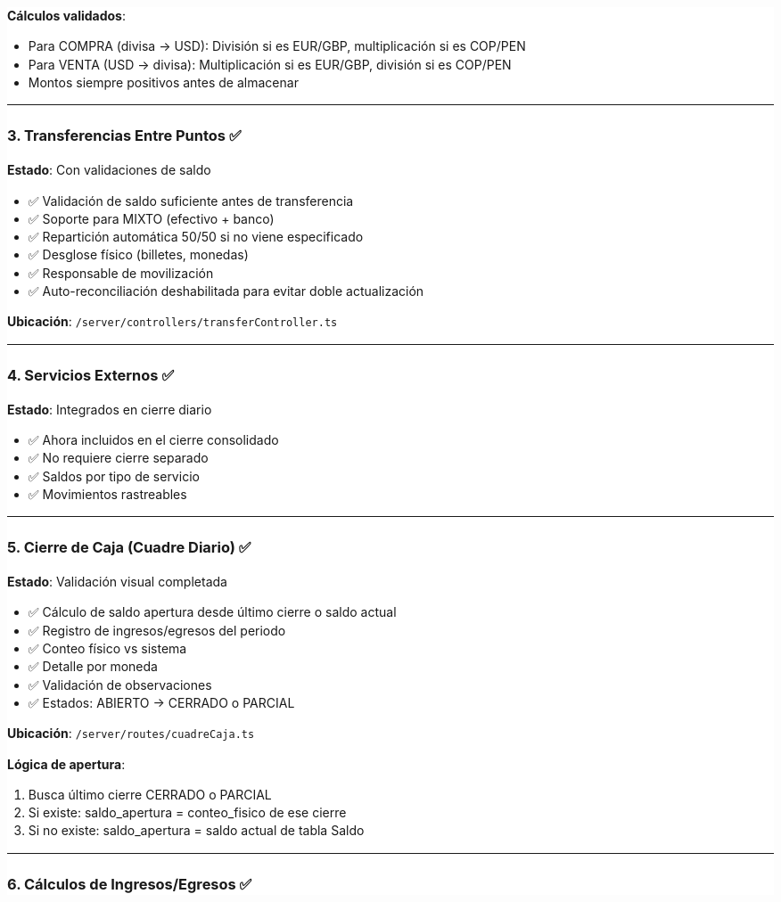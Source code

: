 **Cálculos validados**:

- Para COMPRA (divisa → USD): División si es EUR/GBP, multiplicación si es COP/PEN
- Para VENTA (USD → divisa): Multiplicación si es EUR/GBP, división si es COP/PEN
- Montos siempre positivos antes de almacenar

---

### 3. **Transferencias Entre Puntos** ✅

**Estado**: Con validaciones de saldo

- ✅ Validación de saldo suficiente antes de transferencia
- ✅ Soporte para MIXTO (efectivo + banco)
- ✅ Repartición automática 50/50 si no viene especificado
- ✅ Desglose físico (billetes, monedas)
- ✅ Responsable de movilización
- ✅ Auto-reconciliación deshabilitada para evitar doble actualización

**Ubicación**: `/server/controllers/transferController.ts`

---

### 4. **Servicios Externos** ✅

**Estado**: Integrados en cierre diario

- ✅ Ahora incluidos en el cierre consolidado
- ✅ No requiere cierre separado
- ✅ Saldos por tipo de servicio
- ✅ Movimientos rastreables

---

### 5. **Cierre de Caja (Cuadre Diario)** ✅

**Estado**: Validación visual completada

- ✅ Cálculo de saldo apertura desde último cierre o saldo actual
- ✅ Registro de ingresos/egresos del periodo
- ✅ Conteo físico vs sistema
- ✅ Detalle por moneda
- ✅ Validación de observaciones
- ✅ Estados: ABIERTO → CERRADO o PARCIAL

**Ubicación**: `/server/routes/cuadreCaja.ts`

**Lógica de apertura**:

1. Busca último cierre CERRADO o PARCIAL
2. Si existe: saldo_apertura = conteo_fisico de ese cierre
3. Si no existe: saldo_apertura = saldo actual de tabla Saldo

---

### 6. **Cálculos de Ingresos/Egresos** ✅
